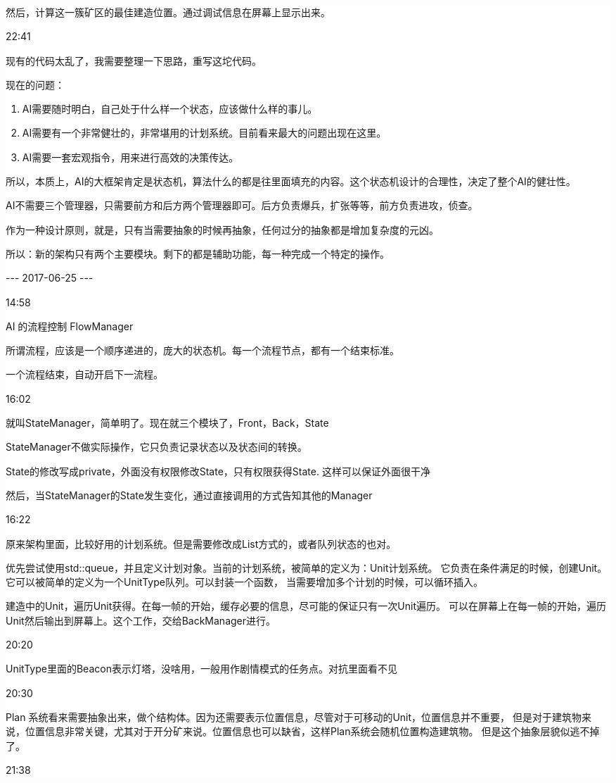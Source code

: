 然后，计算这一簇矿区的最佳建造位置。通过调试信息在屏幕上显示出来。

22:41

现有的代码太乱了，我需要整理一下思路，重写这坨代码。

现在的问题：

1. AI需要随时明白，自己处于什么样一个状态，应该做什么样的事儿。

2. AI需要有一个非常健壮的，非常堪用的计划系统。目前看来最大的问题出现在这里。

3. AI需要一套宏观指令，用来进行高效的决策传达。

所以，本质上，AI的大框架肯定是状态机，算法什么的都是往里面填充的内容。这个状态机设计的合理性，决定了整个AI的健壮性。

AI不需要三个管理器，只需要前方和后方两个管理器即可。后方负责爆兵，扩张等等，前方负责进攻，侦查。

作为一种设计原则，就是，只有当需要抽象的时候再抽象，任何过分的抽象都是增加复杂度的元凶。

所以：新的架构只有两个主要模块。剩下的都是辅助功能，每一种完成一个特定的操作。

--- 2017-06-25 ---

14:58

AI 的流程控制 FlowManager

所谓流程，应该是一个顺序递进的，庞大的状态机。每一个流程节点，都有一个结束标准。

一个流程结束，自动开启下一流程。

16:02 

就叫StateManager，简单明了。现在就三个模块了，Front，Back，State

StateManager不做实际操作，它只负责记录状态以及状态间的转换。

State的修改写成private，外面没有权限修改State，只有权限获得State. 这样可以保证外面很干净

然后，当StateManager的State发生变化，通过直接调用的方式告知其他的Manager

16:22

原来架构里面，比较好用的计划系统。但是需要修改成List方式的，或者队列状态的也对。

优先尝试使用std::queue，并且定义计划对象。当前的计划系统，被简单的定义为：Unit计划系统。
它负责在条件满足的时候，创建Unit。它可以被简单的定义为一个UnitType队列。可以封装一个函数，
当需要增加多个计划的时候，可以循环插入。

建造中的Unit，遍历Unit获得。在每一帧的开始，缓存必要的信息，尽可能的保证只有一次Unit遍历。
可以在屏幕上在每一帧的开始，遍历Unit然后输出到屏幕上。这个工作，交给BackManager进行。

20:20

UnitType里面的Beacon表示灯塔，没啥用，一般用作剧情模式的任务点。对抗里面看不见

20:30

Plan 系统看来需要抽象出来，做个结构体。因为还需要表示位置信息，尽管对于可移动的Unit，位置信息并不重要，
但是对于建筑物来说，位置信息非常关键，尤其对于开分矿来说。位置信息也可以缺省，这样Plan系统会随机位置构造建筑物。
但是这个抽象层貌似逃不掉了。

21:38
